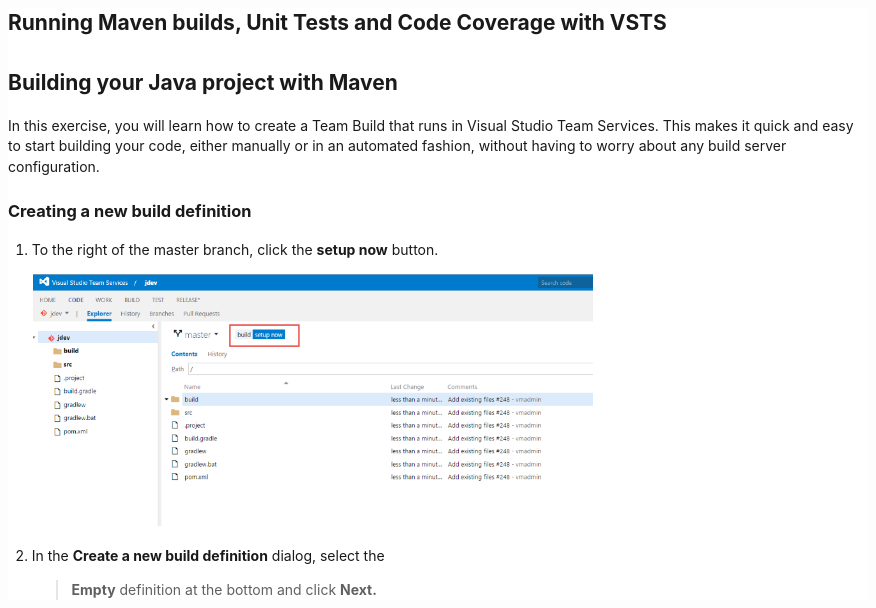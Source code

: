 ## Running Maven builds, Unit Tests and Code Coverage with VSTS


Building your Java project with Maven
-------------------------------------

In this exercise, you will learn how to create a Team Build that runs in
Visual Studio Team Services. This makes it quick and easy to start
building your code, either manually or in an automated fashion, without
having to worry about any build server configuration.

### Creating a new build definition

1.  To the right of the master branch, click the **setup now** button.

    <img src="./images/build/image2.png" width="562" height="252" />

2.  In the **Create a new build definition** dialog, select the
    > **Empty** definition at the bottom and click **Next.**
